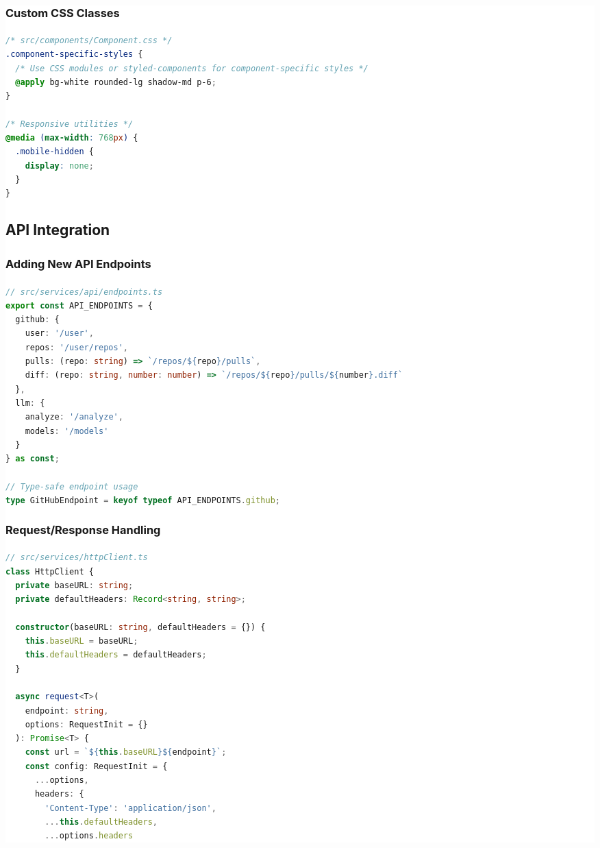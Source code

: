 ### Custom CSS Classes

```css
/* src/components/Component.css */
.component-specific-styles {
  /* Use CSS modules or styled-components for component-specific styles */
  @apply bg-white rounded-lg shadow-md p-6;
}

/* Responsive utilities */
@media (max-width: 768px) {
  .mobile-hidden {
    display: none;
  }
}
```

## API Integration

### Adding New API Endpoints

```typescript
// src/services/api/endpoints.ts
export const API_ENDPOINTS = {
  github: {
    user: '/user',
    repos: '/user/repos',
    pulls: (repo: string) => `/repos/${repo}/pulls`,
    diff: (repo: string, number: number) => `/repos/${repo}/pulls/${number}.diff`
  },
  llm: {
    analyze: '/analyze',
    models: '/models'
  }
} as const;

// Type-safe endpoint usage
type GitHubEndpoint = keyof typeof API_ENDPOINTS.github;
```

### Request/Response Handling

```typescript
// src/services/httpClient.ts
class HttpClient {
  private baseURL: string;
  private defaultHeaders: Record<string, string>;
  
  constructor(baseURL: string, defaultHeaders = {}) {
    this.baseURL = baseURL;
    this.defaultHeaders = defaultHeaders;
  }
  
  async request<T>(
    endpoint: string, 
    options: RequestInit = {}
  ): Promise<T> {
    const url = `${this.baseURL}${endpoint}`;
    const config: RequestInit = {
      ...options,
      headers: {
        'Content-Type': 'application/json',
        ...this.defaultHeaders,
        ...options.headers
```